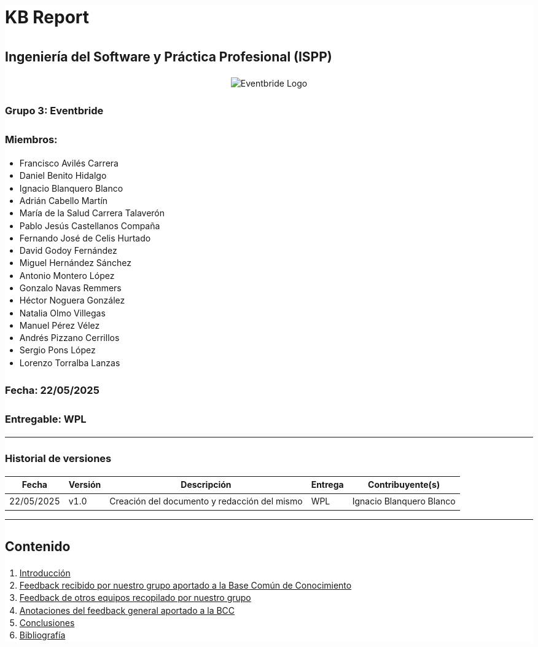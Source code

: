 # KB Report
## Ingeniería del Software y Práctica Profesional (ISPP)
<center><img src="https://iili.io/3Uvkqe2.png" alt="Eventbride Logo" width="300" height="300"></img></center>

### Grupo 3: Eventbride

### Miembros:
- Francisco Avilés Carrera
- Daniel Benito Hidalgo
- Ignacio Blanquero Blanco
- Adrián Cabello Martín
- María de la Salud Carrera Talaverón
- Pablo Jesús Castellanos Compaña
- Fernando José de Celis Hurtado
- David Godoy Fernández
- Miguel Hernández Sánchez
- Antonio Montero López
- Gonzalo Navas Remmers
- Héctor Noguera González
- Natalia Olmo Villegas
- Manuel Pérez Vélez
- Andrés Pizzano Cerrillos
- Sergio Pons López
- Lorenzo Torralba Lanzas

### Fecha: 22/05/2025

### Entregable: WPL

---

### Historial de versiones

| Fecha      | Versión | Descripción                                | Entrega  | Contribuyente(s)                    |
|------------|---------|--------------------------------------------|----------|-------------------------------------|
| 22/05/2025 | v1.0    | Creación del documento y redacción del mismo | WPL | Ignacio Blanquero Blanco |

---

## Contenido
1. [Introducción](#intro)
2. [Feedback recibido por nuestro grupo aportado a la Base Común de Conocimiento](#id1)
3. [Feedback de otros equipos recopilado por nuestro grupo](#id2)
4. [Anotaciones del feedback general aportado a la BCC](#id3)
5. [Conclusiones](#concl)
6. [Bibliografía](#bib)
